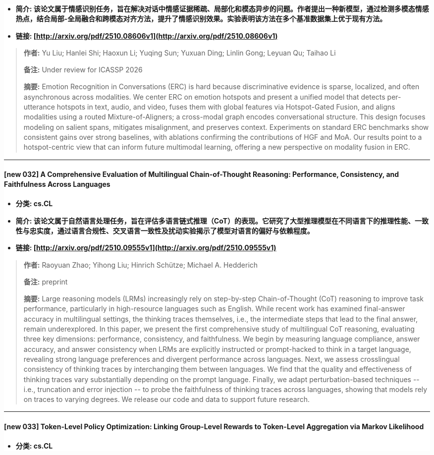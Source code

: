 - **简介: 该论文属于情感识别任务，旨在解决对话中情感证据稀疏、局部化和模态异步的问题。作者提出一种新模型，通过检测多模态情感热点，结合局部-全局融合和跨模态对齐方法，提升了情感识别效果。实验表明该方法在多个基准数据集上优于现有方法。**

- **链接: [http://arxiv.org/pdf/2510.08606v1](http://arxiv.org/pdf/2510.08606v1)**

> **作者:** Yu Liu; Hanlei Shi; Haoxun Li; Yuqing Sun; Yuxuan Ding; Linlin Gong; Leyuan Qu; Taihao Li
>
> **备注:** Under review for ICASSP 2026
>
> **摘要:** Emotion Recognition in Conversations (ERC) is hard because discriminative evidence is sparse, localized, and often asynchronous across modalities. We center ERC on emotion hotspots and present a unified model that detects per-utterance hotspots in text, audio, and video, fuses them with global features via Hotspot-Gated Fusion, and aligns modalities using a routed Mixture-of-Aligners; a cross-modal graph encodes conversational structure. This design focuses modeling on salient spans, mitigates misalignment, and preserves context. Experiments on standard ERC benchmarks show consistent gains over strong baselines, with ablations confirming the contributions of HGF and MoA. Our results point to a hotspot-centric view that can inform future multimodal learning, offering a new perspective on modality fusion in ERC.
>
---
#### [new 032] A Comprehensive Evaluation of Multilingual Chain-of-Thought Reasoning: Performance, Consistency, and Faithfulness Across Languages
- **分类: cs.CL**

- **简介: 该论文属于自然语言处理任务，旨在评估多语言链式推理（CoT）的表现。它研究了大型推理模型在不同语言下的推理性能、一致性与忠实度，通过语言合规性、交叉语言一致性及扰动实验揭示了模型对语言的偏好与依赖程度。**

- **链接: [http://arxiv.org/pdf/2510.09555v1](http://arxiv.org/pdf/2510.09555v1)**

> **作者:** Raoyuan Zhao; Yihong Liu; Hinrich Schütze; Michael A. Hedderich
>
> **备注:** preprint
>
> **摘要:** Large reasoning models (LRMs) increasingly rely on step-by-step Chain-of-Thought (CoT) reasoning to improve task performance, particularly in high-resource languages such as English. While recent work has examined final-answer accuracy in multilingual settings, the thinking traces themselves, i.e., the intermediate steps that lead to the final answer, remain underexplored. In this paper, we present the first comprehensive study of multilingual CoT reasoning, evaluating three key dimensions: performance, consistency, and faithfulness. We begin by measuring language compliance, answer accuracy, and answer consistency when LRMs are explicitly instructed or prompt-hacked to think in a target language, revealing strong language preferences and divergent performance across languages. Next, we assess crosslingual consistency of thinking traces by interchanging them between languages. We find that the quality and effectiveness of thinking traces vary substantially depending on the prompt language. Finally, we adapt perturbation-based techniques -- i.e., truncation and error injection -- to probe the faithfulness of thinking traces across languages, showing that models rely on traces to varying degrees. We release our code and data to support future research.
>
---
#### [new 033] Token-Level Policy Optimization: Linking Group-Level Rewards to Token-Level Aggregation via Markov Likelihood
- **分类: cs.CL**
